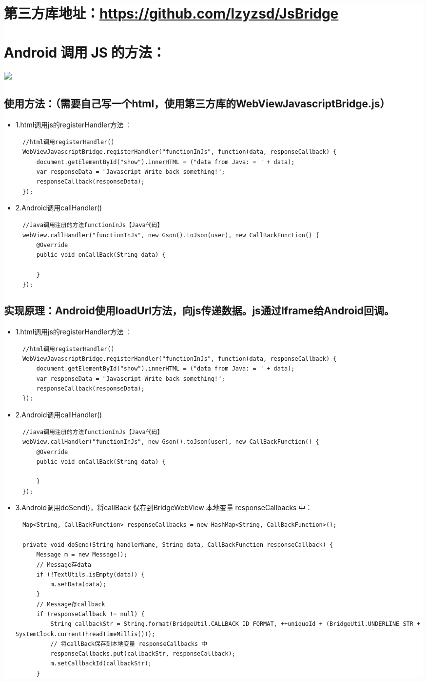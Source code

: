 # 第三方库地址：https://github.com/lzyzsd/JsBridge

# Android 调用 JS 的方法：<br/>

![](https://i.imgur.com/MfwfN4L.png)

## 使用方法：（需要自己写一个html，使用第三方库的WebViewJavascriptBridge.js）
* 1.html调用js的registerHandler方法  ：

		//html调用registerHandler()
		WebViewJavascriptBridge.registerHandler("functionInJs", function(data, responseCallback) {
		    document.getElementById("show").innerHTML = ("data from Java: = " + data);
		    var responseData = "Javascript Write back something!";
		    responseCallback(responseData);
		});

* 2.Android调用callHandler()

		//Java调用注册的方法functionInJs【Java代码】
		webView.callHandler("functionInJs", new Gson().toJson(user), new CallBackFunction() {
	        @Override
	        public void onCallBack(String data) {

	        }
		});

## 实现原理：Android使用loadUrl方法，向js传递数据。js通过Iframe给Android回调。

* 1.html调用js的registerHandler方法  ：

		//html调用registerHandler()
		WebViewJavascriptBridge.registerHandler("functionInJs", function(data, responseCallback) {
		    document.getElementById("show").innerHTML = ("data from Java: = " + data);
		    var responseData = "Javascript Write back something!";
		    responseCallback(responseData);
		});

* 2.Android调用callHandler()

		//Java调用注册的方法functionInJs【Java代码】
		webView.callHandler("functionInJs", new Gson().toJson(user), new CallBackFunction() {
	        @Override
	        public void onCallBack(String data) {

	        }
		});

* 3.Android调用doSend()，将callBack 保存到BridgeWebView 本地变量 responseCallbacks 中：

		Map<String, CallBackFunction> responseCallbacks = new HashMap<String, CallBackFunction>();

		private void doSend(String handlerName, String data, CallBackFunction responseCallback) {
		    Message m = new Message();
		    // Message存data
		    if (!TextUtils.isEmpty(data)) {
		        m.setData(data);
		    }
		    // Message存callback
		    if (responseCallback != null) {
		        String callbackStr = String.format(BridgeUtil.CALLBACK_ID_FORMAT, ++uniqueId + (BridgeUtil.UNDERLINE_STR + SystemClock.currentThreadTimeMillis()));
		        // 将callBack保存到本地变量 responseCallbacks 中
		        responseCallbacks.put(callbackStr, responseCallback);
		        m.setCallbackId(callbackStr);
		    }